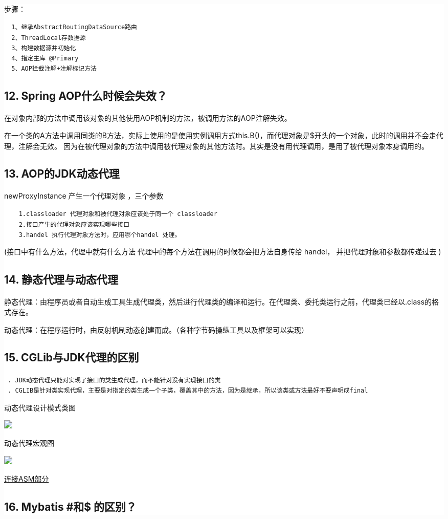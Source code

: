 步骤：

```text
  1、继承AbstractRoutingDataSource路由
  2、ThreadLocal存数据源
  3、构建数据源并初始化
  4、指定主库 @Primary
  5、AOP拦截注解+注解标记方法
```

## 12. Spring AOP什么时候会失效？

在对象内部的方法中调用该对象的其他使用AOP机制的方法，被调用方法的AOP注解失效。

在一个类的A方法中调用同类的B方法，实际上使用的是使用实例调用方式this.B\(\)，而代理对象是$开头的一个对象，此时的调用并不会走代理，注解会无效。 因为在被代理对象的方法中调用被代理对象的其他方法时。其实是没有用代理调用，是用了被代理对象本身调用的。

## 13. AOP的JDK动态代理

newProxyInstance 产生一个代理对象 ，三个参数

```text
    1.classloader 代理对象和被代理对象应该处于同一个 classloader
    2.接口产生的代理对象应该实现哪些接口
    3.handel 执行代理对象方法时，应用哪个handel 处理。
```

\(接口中有什么方法，代理中就有什么方法 代理中的每个方法在调用的时候都会把方法自身传给 handel， 并把代理对象和参数都传递过去 \)

## 14. 静态代理与动态代理

静态代理：由程序员或者自动生成工具生成代理类，然后进行代理类的编译和运行。在代理类、委托类运行之前，代理类已经以.class的格式存在。

动态代理：在程序运行时，由反射机制动态创建而成。（各种字节码操纵工具以及框架可以实现）

## 15. CGLib与JDK代理的区别

```text
 . JDK动态代理只能对实现了接口的类生成代理，而不能针对没有实现接口的类
 . CGLIB是针对类实现代理，主要是对指定的类生成一个子类，覆盖其中的方法，因为是继承，所以该类或方法最好不要声明成final 
```

动态代理设计模式类图

![](https://github.com/jxnu-liguobin/cs-summary-reflection/tree/3ba954086b9e833571bc2e57c865845ca2c5fc73/docs/_posts/public/image/dproxy.png)

动态代理宏观图

![](https://github.com/jxnu-liguobin/cs-summary-reflection/tree/3ba954086b9e833571bc2e57c865845ca2c5fc73/docs/_posts/public/image/proxy2.jpg)

[连接ASM部分](https://github.com/jxnu-liguobin/cs-summary-reflection/tree/3ba954086b9e833571bc2e57c865845ca2c5fc73/docs/_posts/面试/2018-11-11-反射-ASM与CGLIB的简单使用.md)

## 16. Mybatis \#和$ 的区别？

